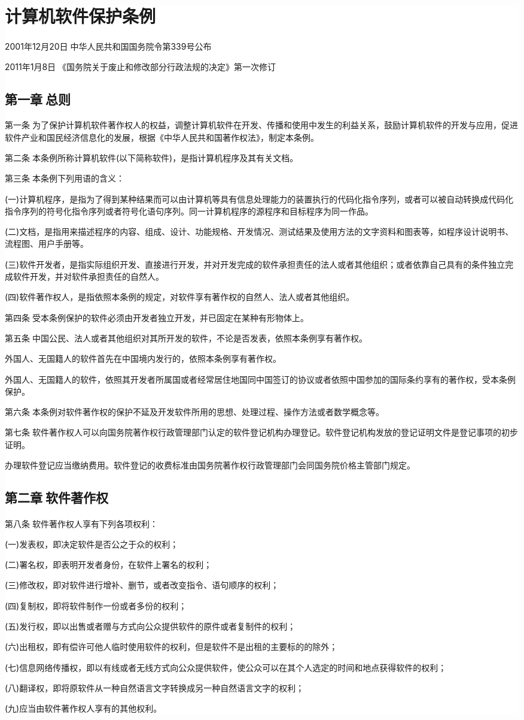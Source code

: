 # 计算机软件保护条例

2001年12月20日 中华人民共和国国务院令第339号公布

2011年1月8日 《国务院关于废止和修改部分行政法规的决定》第一次修订　

## 第一章 总则

第一条 为了保护计算机软件著作权人的权益，调整计算机软件在开发、传播和使用中发生的利益关系，鼓励计算机软件的开发与应用，促进软件产业和国民经济信息化的发展，根据《中华人民共和国著作权法》，制定本条例。

第二条 本条例所称计算机软件(以下简称软件)，是指计算机程序及其有关文档。

第三条 本条例下列用语的含义：

(一)计算机程序，是指为了得到某种结果而可以由计算机等具有信息处理能力的装置执行的代码化指令序列，或者可以被自动转换成代码化指令序列的符号化指令序列或者符号化语句序列。同一计算机程序的源程序和目标程序为同一作品。

(二)文档，是指用来描述程序的内容、组成、设计、功能规格、开发情况、测试结果及使用方法的文字资料和图表等，如程序设计说明书、流程图、用户手册等。

(三)软件开发者，是指实际组织开发、直接进行开发，并对开发完成的软件承担责任的法人或者其他组织；或者依靠自己具有的条件独立完成软件开发，并对软件承担责任的自然人。

(四)软件著作权人，是指依照本条例的规定，对软件享有著作权的自然人、法人或者其他组织。

第四条 受本条例保护的软件必须由开发者独立开发，并已固定在某种有形物体上。

第五条 中国公民、法人或者其他组织对其所开发的软件，不论是否发表，依照本条例享有著作权。

外国人、无国籍人的软件首先在中国境内发行的，依照本条例享有著作权。

外国人、无国籍人的软件，依照其开发者所属国或者经常居住地国同中国签订的协议或者依照中国参加的国际条约享有的著作权，受本条例保护。

第六条 本条例对软件著作权的保护不延及开发软件所用的思想、处理过程、操作方法或者数学概念等。

第七条 软件著作权人可以向国务院著作权行政管理部门认定的软件登记机构办理登记。软件登记机构发放的登记证明文件是登记事项的初步证明。

办理软件登记应当缴纳费用。软件登记的收费标准由国务院著作权行政管理部门会同国务院价格主管部门规定。

## 第二章 软件著作权

第八条 软件著作权人享有下列各项权利：

(一)发表权，即决定软件是否公之于众的权利；

(二)署名权，即表明开发者身份，在软件上署名的权利；

(三)修改权，即对软件进行增补、删节，或者改变指令、语句顺序的权利；

(四)复制权，即将软件制作一份或者多份的权利；

(五)发行权，即以出售或者赠与方式向公众提供软件的原件或者复制件的权利；

(六)出租权，即有偿许可他人临时使用软件的权利，但是软件不是出租的主要标的的除外；

(七)信息网络传播权，即以有线或者无线方式向公众提供软件，使公众可以在其个人选定的时间和地点获得软件的权利；

(八)翻译权，即将原软件从一种自然语言文字转换成另一种自然语言文字的权利；

(九)应当由软件著作权人享有的其他权利。
